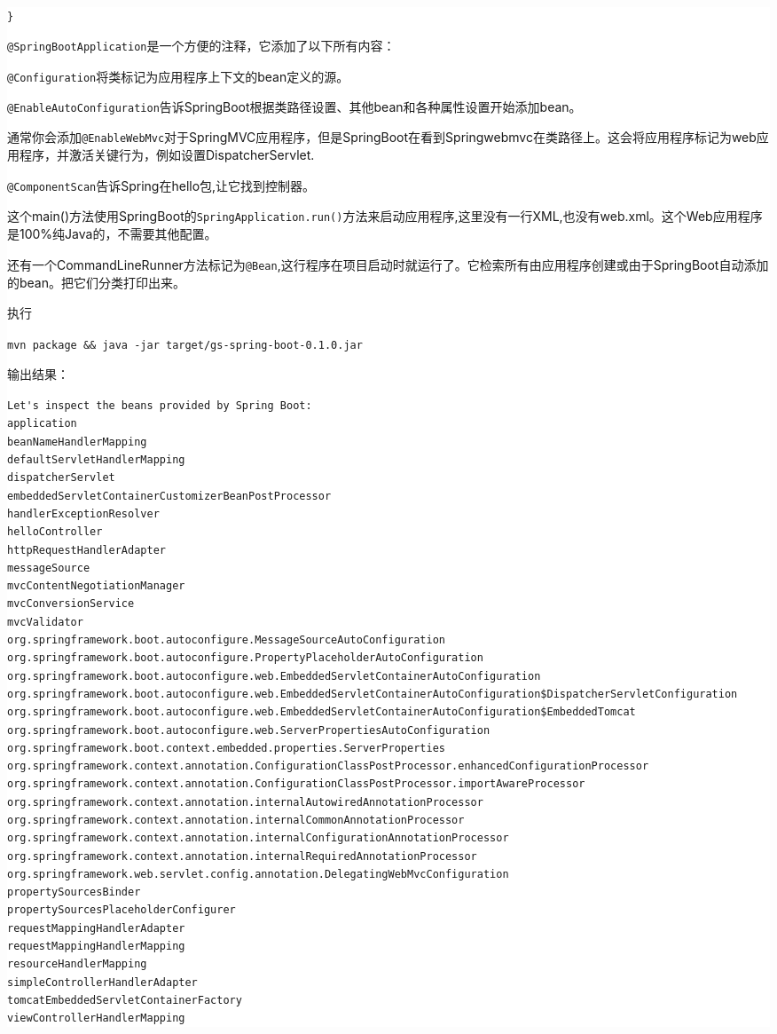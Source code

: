 ```
}
```

`@SpringBootApplication`是一个方便的注释，它添加了以下所有内容：

`@Configuration`将类标记为应用程序上下文的bean定义的源。

`@EnableAutoConfiguration`告诉SpringBoot根据类路径设置、其他bean和各种属性设置开始添加bean。

通常你会添加`@EnableWebMvc`对于SpringMVC应用程序，但是SpringBoot在看到Springwebmvc在类路径上。这会将应用程序标记为web应用程序，并激活关键行为，例如设置DispatcherServlet.

`@ComponentScan`告诉Spring在hello包,让它找到控制器。

这个main()方法使用SpringBoot的`SpringApplication.run()`方法来启动应用程序,这里没有一行XML,也没有web.xml。这个Web应用程序是100%纯Java的，不需要其他配置。

还有一个CommandLineRunner方法标记为`@Bean`,这行程序在项目启动时就运行了。它检索所有由应用程序创建或由于SpringBoot自动添加的bean。把它们分类打印出来。

执行

`mvn package && java -jar target/gs-spring-boot-0.1.0.jar`

输出结果：
```
Let's inspect the beans provided by Spring Boot:
application
beanNameHandlerMapping
defaultServletHandlerMapping
dispatcherServlet
embeddedServletContainerCustomizerBeanPostProcessor
handlerExceptionResolver
helloController
httpRequestHandlerAdapter
messageSource
mvcContentNegotiationManager
mvcConversionService
mvcValidator
org.springframework.boot.autoconfigure.MessageSourceAutoConfiguration
org.springframework.boot.autoconfigure.PropertyPlaceholderAutoConfiguration
org.springframework.boot.autoconfigure.web.EmbeddedServletContainerAutoConfiguration
org.springframework.boot.autoconfigure.web.EmbeddedServletContainerAutoConfiguration$DispatcherServletConfiguration
org.springframework.boot.autoconfigure.web.EmbeddedServletContainerAutoConfiguration$EmbeddedTomcat
org.springframework.boot.autoconfigure.web.ServerPropertiesAutoConfiguration
org.springframework.boot.context.embedded.properties.ServerProperties
org.springframework.context.annotation.ConfigurationClassPostProcessor.enhancedConfigurationProcessor
org.springframework.context.annotation.ConfigurationClassPostProcessor.importAwareProcessor
org.springframework.context.annotation.internalAutowiredAnnotationProcessor
org.springframework.context.annotation.internalCommonAnnotationProcessor
org.springframework.context.annotation.internalConfigurationAnnotationProcessor
org.springframework.context.annotation.internalRequiredAnnotationProcessor
org.springframework.web.servlet.config.annotation.DelegatingWebMvcConfiguration
propertySourcesBinder
propertySourcesPlaceholderConfigurer
requestMappingHandlerAdapter
requestMappingHandlerMapping
resourceHandlerMapping
simpleControllerHandlerAdapter
tomcatEmbeddedServletContainerFactory
viewControllerHandlerMapping
```
